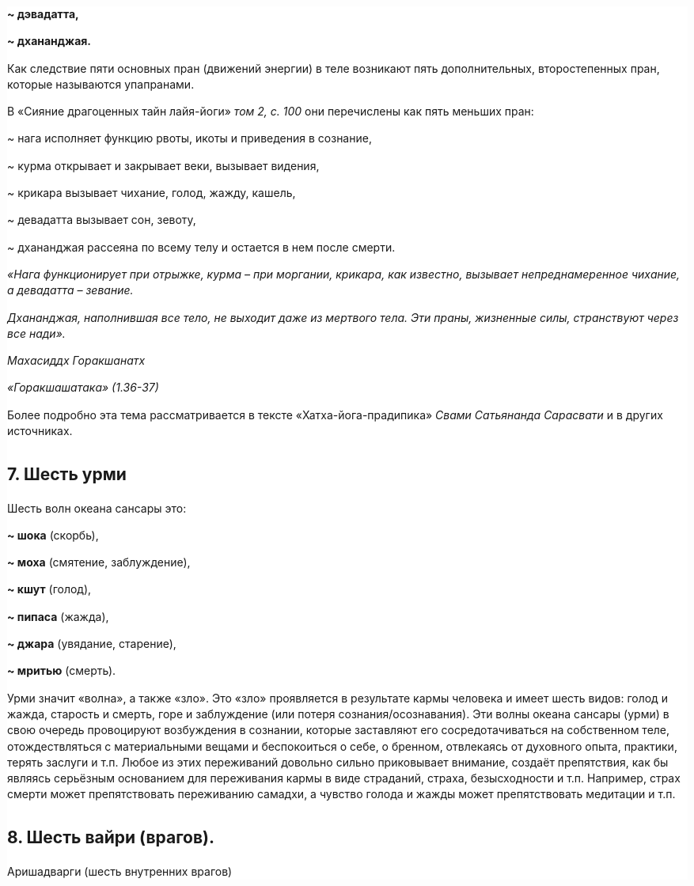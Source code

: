 **\~ дэвадатта,**

**\~ дхананджая.** 

 Как следствие пяти основных пран (движений энергии) в теле возникают пять дополнительных, второстепенных пран, которые называются упапранами.

 В «Сияние драгоценных тайн лайя-йоги» _том 2, с. 100_ они перечислены как пять меньших пран:

\~ нага исполняет функцию рвоты, икоты и приведения в сознание,

\~ курма открывает и закрывает веки, вызывает видения,

\~ крикара вызывает чихание, голод, жажду, кашель,

\~ девадатта вызывает сон, зевоту,

\~ дхананджая рассеяна по всему телу и остается в нем после смерти.

_«Нага функционирует при отрыжке, курма – при моргании, крикара, как известно, вызывает непреднамеренное чихание, а девадатта – зевание._

 _Дхананджая, наполнившая все тело, не выходит даже из мертвого тела. Эти праны, жизненные силы, странствуют через все нади»._ 

_Махасиддх Горакшанатх_

 _«Горакшашатака» (1.36-37)_

Более подробно эта тема рассматривается в тексте «Хатха-йога-прадипика» _Свами Сатьянанда Сарасвати_ и в других источниках.

##  7\. Шесть урми

 Шесть волн океана сансары это:

**\~ шока** (скорбь),

**\~ моха** (смятение, заблуждение),

**\~ кшут** (голод),

**\~ пипаса** (жажда),

**\~ джара** (увядание, старение),

**\~ мритью** (смерть).

 Урми значит «волна», а также «зло». Это «зло» проявляется в результате кармы человека и имеет шесть видов: голод и жажда, старость и смерть, горе и заблуждение (или потеря сознания/осознавания). Эти волны океана сансары (урми) в свою очередь провоцируют возбуждения в сознании, которые заставляют его сосредотачиваться на собственном теле, отождествляться с материальными вещами и беспокоиться о себе, о бренном, отвлекаясь от духовного опыта, практики, терять заслуги и т.п. Любое из этих переживаний довольно сильно приковывает внимание, создаёт препятствия, как бы являясь серьёзным основанием для переживания кармы в виде страданий, страха, безысходности и т.п. Например, страх смерти может препятствовать переживанию самадхи, а чувство голода и жажды может препятствовать медитации и т.п.

##  8\. Шесть вайри (врагов).  
 Аришадварги (шесть внутренних врагов)
